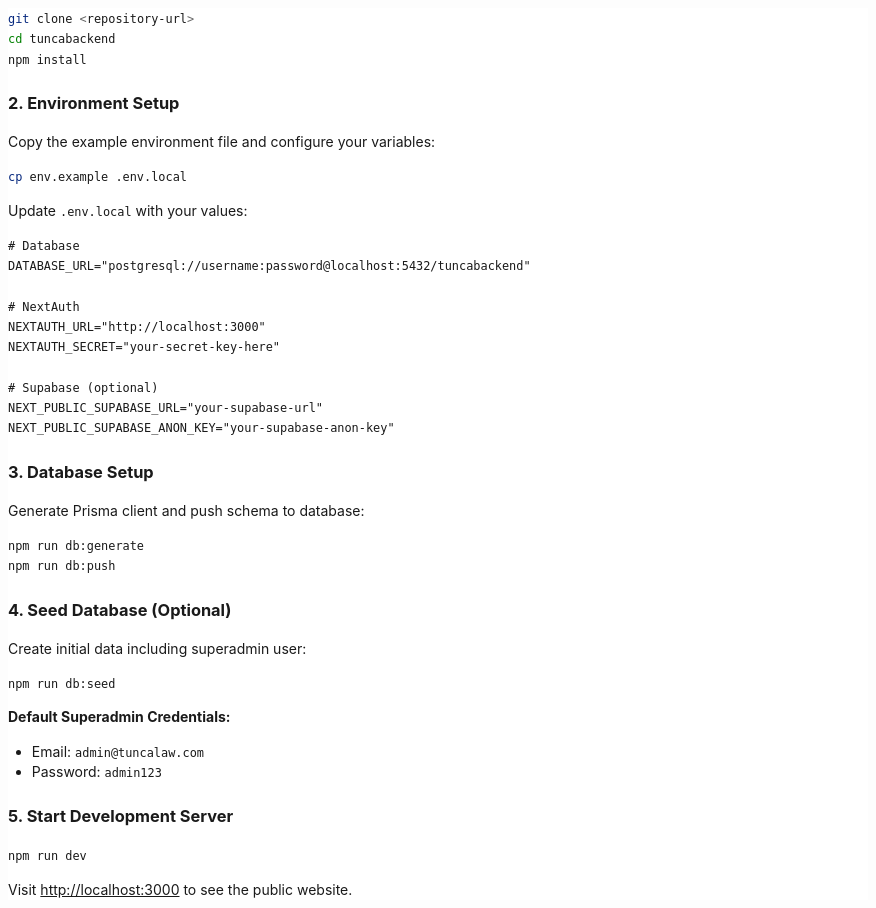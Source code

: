 ```bash
git clone <repository-url>
cd tuncabackend
npm install
```

### 2. Environment Setup

Copy the example environment file and configure your variables:

```bash
cp env.example .env.local
```

Update `.env.local` with your values:

```env
# Database
DATABASE_URL="postgresql://username:password@localhost:5432/tuncabackend"

# NextAuth
NEXTAUTH_URL="http://localhost:3000"
NEXTAUTH_SECRET="your-secret-key-here"

# Supabase (optional)
NEXT_PUBLIC_SUPABASE_URL="your-supabase-url"
NEXT_PUBLIC_SUPABASE_ANON_KEY="your-supabase-anon-key"
```

### 3. Database Setup

Generate Prisma client and push schema to database:

```bash
npm run db:generate
npm run db:push
```

### 4. Seed Database (Optional)

Create initial data including superadmin user:

```bash
npm run db:seed
```

**Default Superadmin Credentials:**
- Email: `admin@tuncalaw.com`
- Password: `admin123`

### 5. Start Development Server

```bash
npm run dev
```

Visit [http://localhost:3000](http://localhost:3000) to see the public website.
